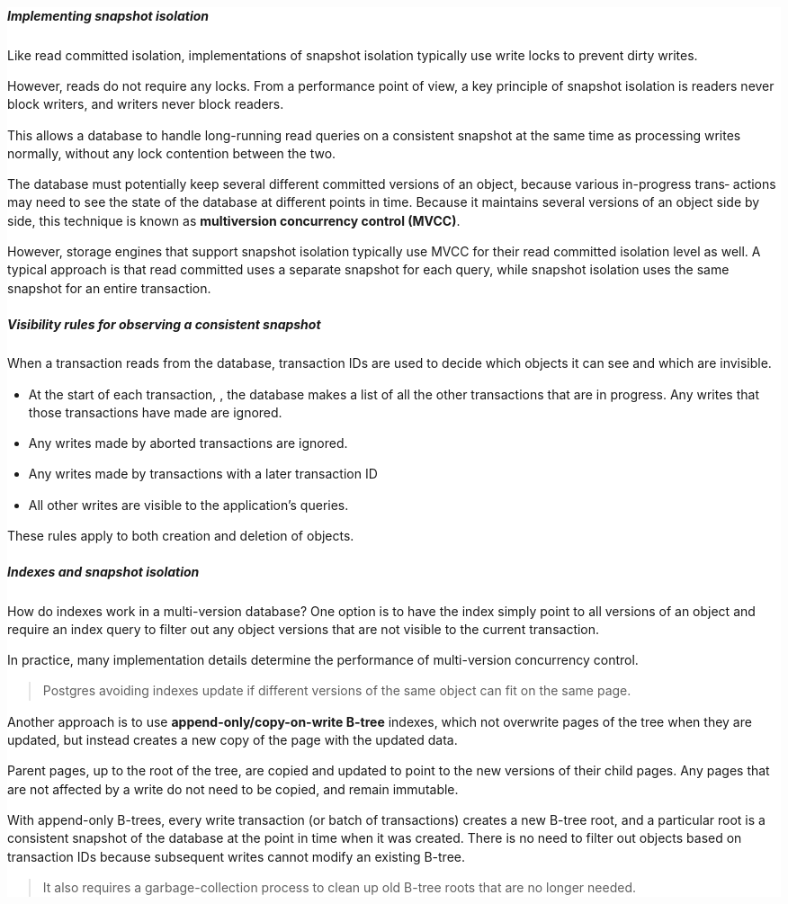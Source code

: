 ##### Implementing snapshot isolation 

Like read committed isolation, implementations of snapshot isolation typically use write locks to prevent dirty writes.

However, reads do not require any locks. From a performance point of view, a key principle of snapshot isolation is readers never block writers, and writers never block readers.

This allows a database to handle long-running read queries on a consistent snapshot at the same time as processing writes normally, without any lock contention between the two.

The database must potentially keep several different committed versions of an object, because various in-progress trans‐ actions may need to see the state of the database at different points in time. Because it maintains several versions of an object side by side, this technique is known as **multiversion concurrency control (MVCC)**.

However, storage engines that support snapshot isolation typically use MVCC for their read committed isolation level as well. A typical approach is that read committed uses a separate snapshot for each query, while snapshot isolation uses the same snapshot for an entire transaction.

##### Visibility rules for observing a consistent snapshot 

When a transaction reads from the database, transaction IDs are used to decide which objects it can see and which are invisible.

- At the start of each transaction, , the database makes a list of all the other 
transactions that are in progress. Any writes that those transactions have made are ignored.

- Any writes made by aborted transactions are ignored.

- Any writes made by transactions with a later transaction ID

- All other writes are visible to the application’s queries.

These rules apply to both creation and deletion of objects.

##### Indexes and snapshot isolation 

How do indexes work in a multi-version database? One option is to have the index simply point to all versions of an object and require an index query to filter out any object versions that are not visible to the current transaction.

In practice, many implementation details determine the performance of multi-version concurrency control.
> Postgres avoiding indexes update if different versions of the same object can fit 
> on the same page. 

Another approach is to use **append-only/copy-on-write B-tree** indexes, 
which not overwrite pages of the tree when they are updated, but instead 
creates a new copy of the page with the updated data.

Parent pages, up to the root of the tree, are copied and updated to point to the new versions of their child pages. Any pages that are not affected by a write do not need to be copied, and remain immutable.

With append-only B-trees, every write transaction (or batch of transactions) creates a new B-tree root, and a particular root is a consistent snapshot of the database at the point in time when it was created. There is no need to filter out objects based on transaction IDs because subsequent writes cannot modify an existing B-tree.
> It also requires a garbage-collection process to clean up old B-tree roots that are no longer needed.
